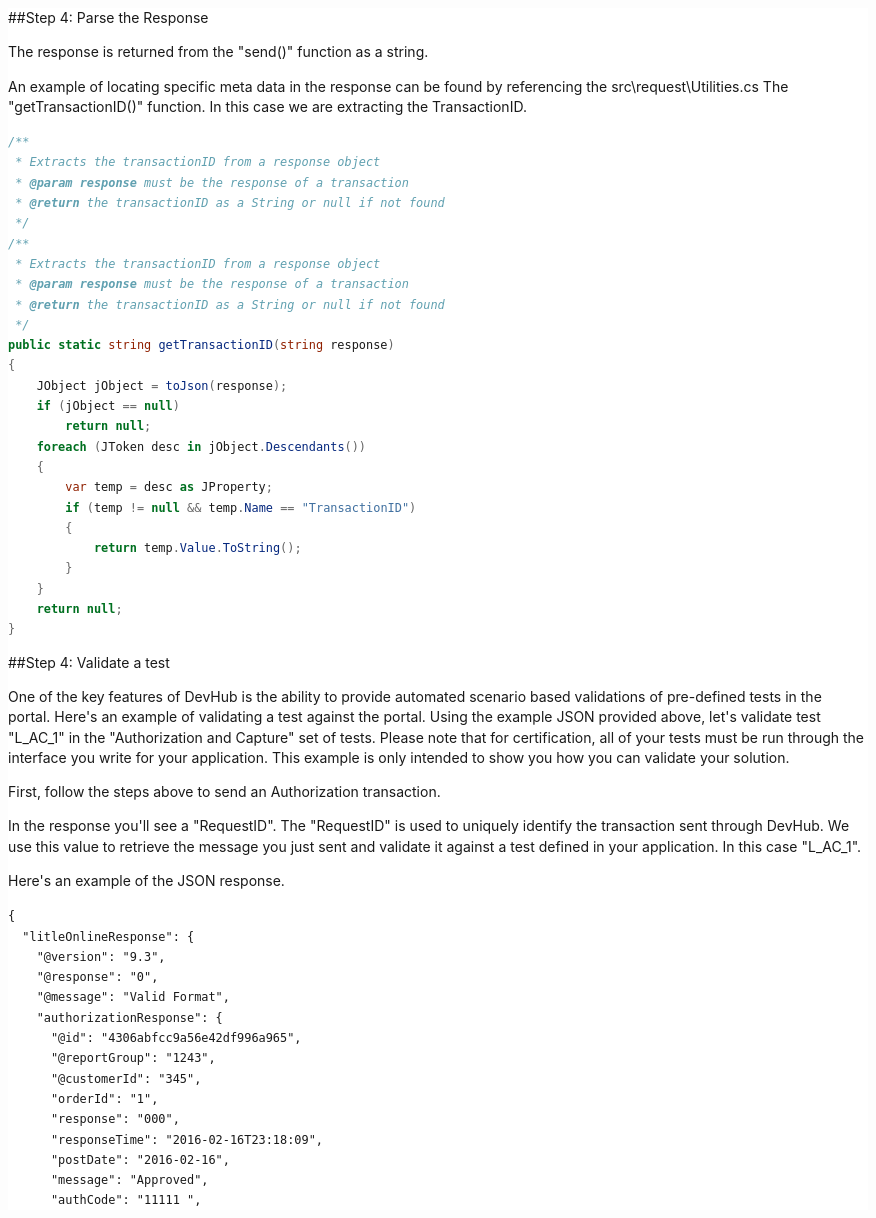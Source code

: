 
##Step 4: Parse the Response

The response is returned from the "send()" function as a string.

An example of locating specific meta data in the response can be found by referencing the src\request\Utilities.cs The "getTransactionID()" function. In this case we are extracting the TransactionID. 

```C#
/**
 * Extracts the transactionID from a response object
 * @param response must be the response of a transaction
 * @return the transactionID as a String or null if not found
 */
/**
 * Extracts the transactionID from a response object
 * @param response must be the response of a transaction
 * @return the transactionID as a String or null if not found
 */
public static string getTransactionID(string response)
{
    JObject jObject = toJson(response);
    if (jObject == null)
        return null;
    foreach (JToken desc in jObject.Descendants())
    {
        var temp = desc as JProperty;
        if (temp != null && temp.Name == "TransactionID")
        {
            return temp.Value.ToString();
        }
    }
    return null;
}
```

##Step 4: Validate a test

One of the key features of DevHub is the ability to provide automated scenario based validations of pre-defined tests in the portal. Here's an example of validating a test against the portal. Using the example JSON provided above, let's validate test "L_AC_1" in the "Authorization and Capture" set of tests. Please note that for certification, all of your tests must be run through the interface you write for your application. This example is only intended to show you how you can validate your solution.

First, follow the steps above to send an Authorization transaction.

In the response you'll see a "RequestID". The "RequestID" is used to uniquely identify the transaction sent through DevHub. We use this value to retrieve the message you just sent and validate it against a test defined in your application. In this case "L_AC_1". 

Here's an example of the JSON response.

```
{
  "litleOnlineResponse": {
    "@version": "9.3",
    "@response": "0",
    "@message": "Valid Format",
    "authorizationResponse": {
      "@id": "4306abfcc9a56e42df996a965",
      "@reportGroup": "1243",
      "@customerId": "345",
      "orderId": "1",
      "response": "000",
      "responseTime": "2016-02-16T23:18:09",
      "postDate": "2016-02-16",
      "message": "Approved",
      "authCode": "11111 ",
```